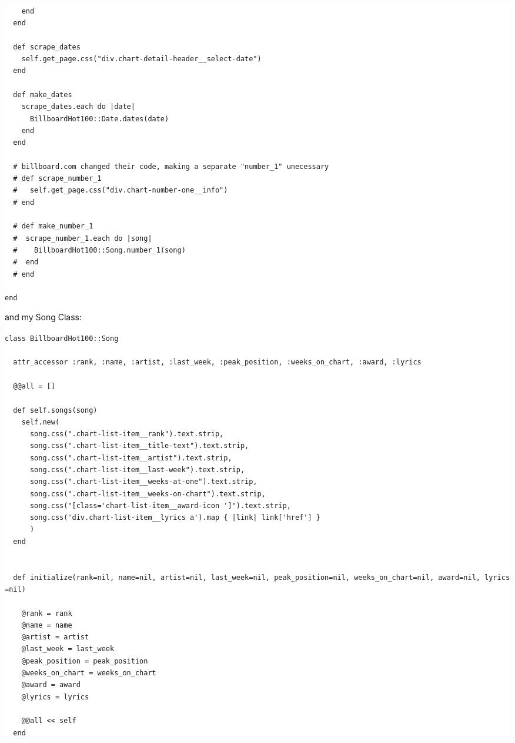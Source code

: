 ```
    end
  end

  def scrape_dates
    self.get_page.css("div.chart-detail-header__select-date")
  end

  def make_dates
    scrape_dates.each do |date|
      BillboardHot100::Date.dates(date)
    end
  end

  # billboard.com changed their code, making a separate "number_1" unecessary
  # def scrape_number_1
  #   self.get_page.css("div.chart-number-one__info")
  # end

  # def make_number_1
  #  scrape_number_1.each do |song|
  #    BillboardHot100::Song.number_1(song)
  #  end
  # end

end
```
and my Song Class:
```
class BillboardHot100::Song

  attr_accessor :rank, :name, :artist, :last_week, :peak_position, :weeks_on_chart, :award, :lyrics

  @@all = []

  def self.songs(song)
    self.new(
      song.css(".chart-list-item__rank").text.strip,
      song.css(".chart-list-item__title-text").text.strip,
      song.css(".chart-list-item__artist").text.strip,
      song.css(".chart-list-item__last-week").text.strip,
      song.css(".chart-list-item__weeks-at-one").text.strip,
      song.css(".chart-list-item__weeks-on-chart").text.strip,
      song.css("[class='chart-list-item__award-icon ']").text.strip,
      song.css('div.chart-list-item__lyrics a').map { |link| link['href'] }
      )
  end


  def initialize(rank=nil, name=nil, artist=nil, last_week=nil, peak_position=nil, weeks_on_chart=nil, award=nil, lyrics=nil)
    
    @rank = rank
    @name = name
    @artist = artist
    @last_week = last_week
    @peak_position = peak_position
    @weeks_on_chart = weeks_on_chart
    @award = award
    @lyrics = lyrics
    
    @@all << self
  end

```
